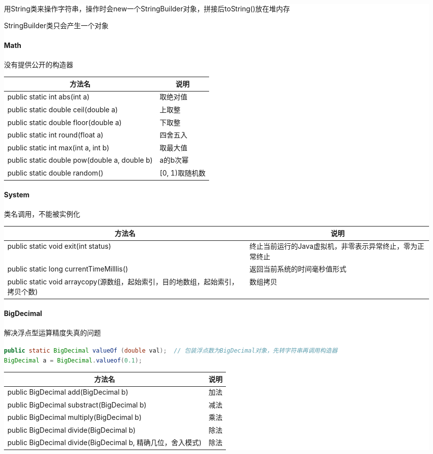 用String类来操作字符串，操作时会new一个StringBuilder对象，拼接后toString()放在堆内存

StringBuilder类只会产生一个对象

#### Math

没有提供公开的构造器

| 方法名                                       | 说明           |
| -------------------------------------------- | -------------- |
| public static int abs(int a)                 | 取绝对值       |
| public static double ceil(double a)          | 上取整         |
| public static double floor(double a)         | 下取整         |
| public static int round(float a)             | 四舍五入       |
| public static int max(int a, int b)          | 取最大值       |
| public static double pow(double a, double b) | a的b次幂       |
| public static double random()                | [0, 1)取随机数 |

#### System

类名调用，不能被实例化

| 方法名                                                       | 说明                                                     |
| ------------------------------------------------------------ | -------------------------------------------------------- |
| public static void exit(int status)                          | 终止当前运行的Java虚拟机，非零表示异常终止，零为正常终止 |
| public static long currentTimeMilllis()                      | 返回当前系统的时间毫秒值形式                             |
| public static void arraycopy(源数组，起始索引，目的地数组，起始索引，拷贝个数) | 数组拷贝                                                 |

#### BigDecimal

解决浮点型运算精度失真的问题

```java
public static BigDecimal valueOf (double val);  // 包装浮点数为BigDecimal对象，先转字符串再调用构造器
BigDecimal a = BigDecimal.valueof(0.1);
```

| 方法名                                                     | 说明 |
| ---------------------------------------------------------- | ---- |
| public BigDecimal add(BigDecimal b)                        | 加法 |
| public BigDecimal substract(BigDecimal b)                  | 减法 |
| public BigDecimal multiply(BigDecimal b)                   | 乘法 |
| public BigDecimal divide(BigDecimal b)                     | 除法 |
| public BigDecimal divide(BigDecimal b, 精确几位，舍入模式) | 除法 |
